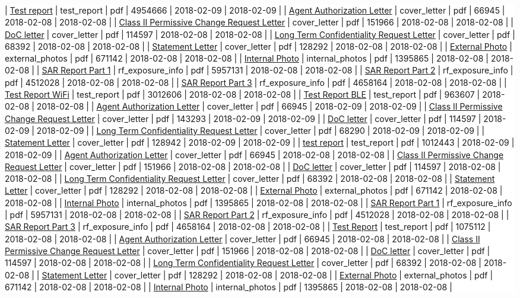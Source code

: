 | [Test report](2AEY7-S8A003/224dfc465f754650d7f0c34d355bdc77/3747346.pdf) | test_report | pdf | 4954666 | 2018-02-09 | 2018-02-09 |
| [Agent Authorization Letter](2AEY7-S8A003/4b401da4e7deef3a624c242bda547272/3747248.pdf) | cover_letter | pdf | 66945 | 2018-02-08 | 2018-02-08 |
| [Class II Permissive Change Request Letter](2AEY7-S8A003/4b401da4e7deef3a624c242bda547272/3747251.pdf) | cover_letter | pdf | 151966 | 2018-02-08 | 2018-02-08 |
| [DoC letter](2AEY7-S8A003/4b401da4e7deef3a624c242bda547272/3747252.pdf) | cover_letter | pdf | 114597 | 2018-02-08 | 2018-02-08 |
| [Long Term Confidentiality Request Letter](2AEY7-S8A003/4b401da4e7deef3a624c242bda547272/3747254.pdf) | cover_letter | pdf | 68392 | 2018-02-08 | 2018-02-08 |
| [Statement Letter](2AEY7-S8A003/4b401da4e7deef3a624c242bda547272/3747256.pdf) | cover_letter | pdf | 128292 | 2018-02-08 | 2018-02-08 |
| [External Photo](2AEY7-S8A003/4b401da4e7deef3a624c242bda547272/3747250.pdf) | external_photos | pdf | 671142 | 2018-02-08 | 2018-02-08 |
| [Internal Photo](2AEY7-S8A003/4b401da4e7deef3a624c242bda547272/3747253.pdf) | internal_photos | pdf | 1395865 | 2018-02-08 | 2018-02-08 |
| [SAR Report Part 1](2AEY7-S8A003/4b401da4e7deef3a624c242bda547272/3747258.pdf) | rf_exposure_info | pdf | 5957131 | 2018-02-08 | 2018-02-08 |
| [SAR Report Part 2](2AEY7-S8A003/4b401da4e7deef3a624c242bda547272/3747259.pdf) | rf_exposure_info | pdf | 4512028 | 2018-02-08 | 2018-02-08 |
| [SAR Report Part 3](2AEY7-S8A003/4b401da4e7deef3a624c242bda547272/3747260.pdf) | rf_exposure_info | pdf | 4658164 | 2018-02-08 | 2018-02-08 |
| [Test Report WiFi](2AEY7-S8A003/4b401da4e7deef3a624c242bda547272/3747280.pdf) | test_report | pdf | 3012606 | 2018-02-08 | 2018-02-08 |
| [Test Report BLE](2AEY7-S8A003/4b401da4e7deef3a624c242bda547272/3747281.pdf) | test_report | pdf | 963607 | 2018-02-08 | 2018-02-08 |
| [Agent Authorization Letter](2AEY7-S8A003/b2ad2cb8076bdc0ac3bc7000d1bc933f/3747248.pdf) | cover_letter | pdf | 66945 | 2018-02-09 | 2018-02-09 |
| [Class II Permissive Change Request Letter](2AEY7-S8A003/b2ad2cb8076bdc0ac3bc7000d1bc933f/3747310.pdf) | cover_letter | pdf | 143293 | 2018-02-09 | 2018-02-09 |
| [DoC letter](2AEY7-S8A003/b2ad2cb8076bdc0ac3bc7000d1bc933f/3747252.pdf) | cover_letter | pdf | 114597 | 2018-02-09 | 2018-02-09 |
| [Long Term Confidentiality Request Letter](2AEY7-S8A003/b2ad2cb8076bdc0ac3bc7000d1bc933f/3747312.pdf) | cover_letter | pdf | 68290 | 2018-02-09 | 2018-02-09 |
| [Statement Letter](2AEY7-S8A003/b2ad2cb8076bdc0ac3bc7000d1bc933f/3747313.pdf) | cover_letter | pdf | 128942 | 2018-02-09 | 2018-02-09 |
| [test report](2AEY7-S8A003/b2ad2cb8076bdc0ac3bc7000d1bc933f/3747339.pdf) | test_report | pdf | 1012443 | 2018-02-09 | 2018-02-09 |
| [Agent Authorization Letter](2AEY7-S8A003/1d1c93f9b86dd69a5b61b2626d0711d8/3747248.pdf) | cover_letter | pdf | 66945 | 2018-02-08 | 2018-02-08 |
| [Class II Permissive Change Request Letter](2AEY7-S8A003/1d1c93f9b86dd69a5b61b2626d0711d8/3747251.pdf) | cover_letter | pdf | 151966 | 2018-02-08 | 2018-02-08 |
| [DoC letter](2AEY7-S8A003/1d1c93f9b86dd69a5b61b2626d0711d8/3747252.pdf) | cover_letter | pdf | 114597 | 2018-02-08 | 2018-02-08 |
| [Long Term Confidentiality Request Letter](2AEY7-S8A003/1d1c93f9b86dd69a5b61b2626d0711d8/3747254.pdf) | cover_letter | pdf | 68392 | 2018-02-08 | 2018-02-08 |
| [Statement Letter](2AEY7-S8A003/1d1c93f9b86dd69a5b61b2626d0711d8/3747256.pdf) | cover_letter | pdf | 128292 | 2018-02-08 | 2018-02-08 |
| [External Photo](2AEY7-S8A003/1d1c93f9b86dd69a5b61b2626d0711d8/3747250.pdf) | external_photos | pdf | 671142 | 2018-02-08 | 2018-02-08 |
| [Internal Photo](2AEY7-S8A003/1d1c93f9b86dd69a5b61b2626d0711d8/3747253.pdf) | internal_photos | pdf | 1395865 | 2018-02-08 | 2018-02-08 |
| [SAR Report Part 1](2AEY7-S8A003/1d1c93f9b86dd69a5b61b2626d0711d8/3747258.pdf) | rf_exposure_info | pdf | 5957131 | 2018-02-08 | 2018-02-08 |
| [SAR Report Part 2](2AEY7-S8A003/1d1c93f9b86dd69a5b61b2626d0711d8/3747259.pdf) | rf_exposure_info | pdf | 4512028 | 2018-02-08 | 2018-02-08 |
| [SAR Report Part 3](2AEY7-S8A003/1d1c93f9b86dd69a5b61b2626d0711d8/3747260.pdf) | rf_exposure_info | pdf | 4658164 | 2018-02-08 | 2018-02-08 |
| [Test Report](2AEY7-S8A003/1d1c93f9b86dd69a5b61b2626d0711d8/3747257.pdf) | test_report | pdf | 1075112 | 2018-02-08 | 2018-02-08 |
| [Agent Authorization Letter](2AEY7-S8A003/7b5d4d51fd116b51d4b4734f9e6f65a7/3747248.pdf) | cover_letter | pdf | 66945 | 2018-02-08 | 2018-02-08 |
| [Class II Permissive Change Request Letter](2AEY7-S8A003/7b5d4d51fd116b51d4b4734f9e6f65a7/3747251.pdf) | cover_letter | pdf | 151966 | 2018-02-08 | 2018-02-08 |
| [DoC letter](2AEY7-S8A003/7b5d4d51fd116b51d4b4734f9e6f65a7/3747252.pdf) | cover_letter | pdf | 114597 | 2018-02-08 | 2018-02-08 |
| [Long Term Confidentiality Request Letter](2AEY7-S8A003/7b5d4d51fd116b51d4b4734f9e6f65a7/3747254.pdf) | cover_letter | pdf | 68392 | 2018-02-08 | 2018-02-08 |
| [Statement Letter](2AEY7-S8A003/7b5d4d51fd116b51d4b4734f9e6f65a7/3747256.pdf) | cover_letter | pdf | 128292 | 2018-02-08 | 2018-02-08 |
| [External Photo](2AEY7-S8A003/7b5d4d51fd116b51d4b4734f9e6f65a7/3747250.pdf) | external_photos | pdf | 671142 | 2018-02-08 | 2018-02-08 |
| [Internal Photo](2AEY7-S8A003/7b5d4d51fd116b51d4b4734f9e6f65a7/3747253.pdf) | internal_photos | pdf | 1395865 | 2018-02-08 | 2018-02-08 |